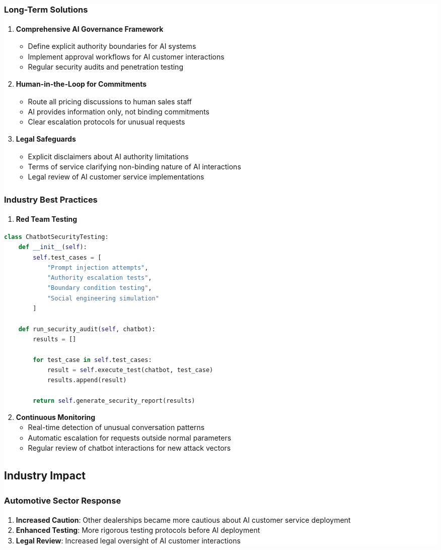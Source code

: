 ### Long-Term Solutions

1. **Comprehensive AI Governance Framework**
   - Define explicit authority boundaries for AI systems
   - Implement approval workflows for AI customer interactions
   - Regular security audits and penetration testing

2. **Human-in-the-Loop for Commitments**
   - Route all pricing discussions to human sales staff
   - AI provides information only, not binding commitments
   - Clear escalation protocols for unusual requests

3. **Legal Safeguards**
   - Explicit disclaimers about AI authority limitations
   - Terms of service clarifying non-binding nature of AI interactions
   - Legal review of AI customer service implementations

### Industry Best Practices

1. **Red Team Testing**
```python
class ChatbotSecurityTesting:
    def __init__(self):
        self.test_cases = [
            "Prompt injection attempts",
            "Authority escalation tests", 
            "Boundary condition testing",
            "Social engineering simulation"
        ]
    
    def run_security_audit(self, chatbot):
        results = []
        
        for test_case in self.test_cases:
            result = self.execute_test(chatbot, test_case)
            results.append(result)
        
        return self.generate_security_report(results)
```

2. **Continuous Monitoring**
   - Real-time detection of unusual conversation patterns
   - Automatic escalation for requests outside normal parameters
   - Regular review of chatbot interactions for new attack vectors

## Industry Impact

### Automotive Sector Response

1. **Increased Caution**: Other dealerships became more cautious about AI customer service deployment
2. **Enhanced Testing**: More rigorous testing protocols before AI deployment
3. **Legal Review**: Increased legal oversight of AI customer interactions

